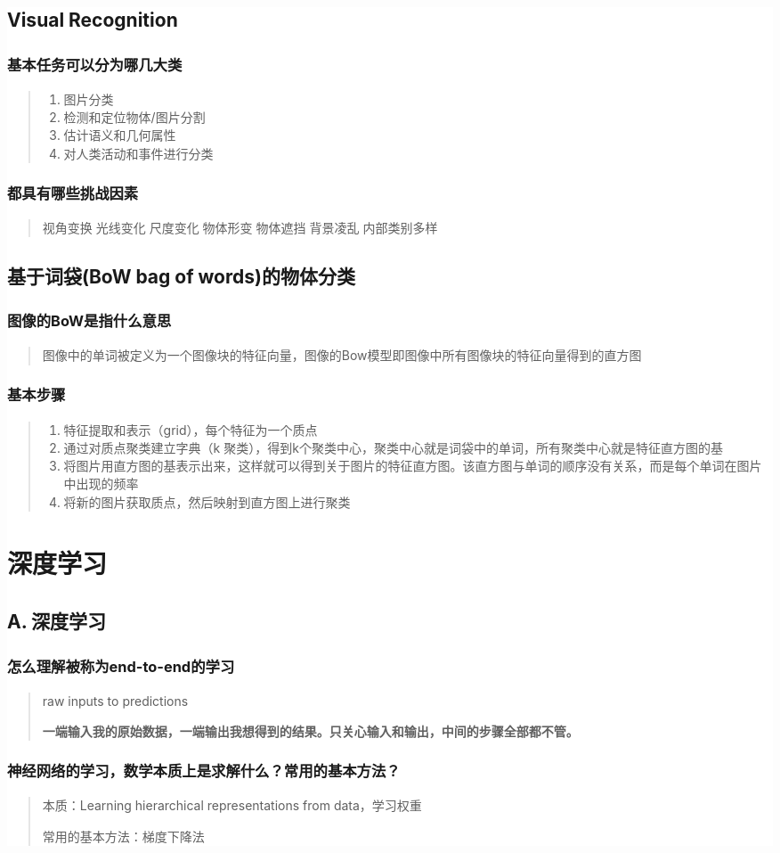 ## Visual Recognition

### 基本任务可以分为哪几大类

> 1. 图片分类 
> 2. 检测和定位物体/图片分割 
> 3. 估计语义和几何属性 
> 4. 对人类活动和事件进行分类 

### 都具有哪些挑战因素

> 视角变换 
> 光线变化 
> 尺度变化 
> 物体形变 
> 物体遮挡 
> 背景凌乱 
> 内部类别多样

## 基于词袋(BoW bag of words)的物体分类

### 图像的BoW是指什么意思

> 图像中的单词被定义为一个图像块的特征向量，图像的Bow模型即图像中所有图像块的特征向量得到的直方图

### 基本步骤

> 1. 特征提取和表示（grid），每个特征为一个质点 
> 2. 通过对质点聚类建立字典（k 聚类），得到k个聚类中心，聚类中心就是词袋中的单词，所有聚类中心就是特征直方图的基 
> 3. 将图片用直方图的基表示出来，这样就可以得到关于图片的特征直方图。该直方图与单词的顺序没有关系，而是每个单词在图片中出现的频率 
> 4. 将新的图片获取质点，然后映射到直方图上进行聚类

# 深度学习

## A. 深度学习

### 怎么理解被称为end-to-end的学习

> raw inputs to predictions
>
> **一端输入我的原始数据，一端输出我想得到的结果。只关心输入和输出，中间的步骤全部都不管。**

### 神经网络的学习，数学本质上是求解什么？常用的基本方法？

> 本质：Learning hierarchical representations from data，学习权重
>
> 常用的基本方法：梯度下降法


